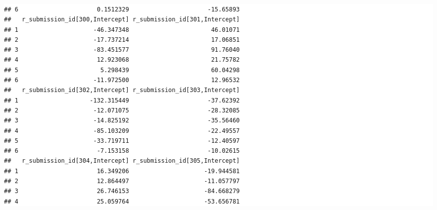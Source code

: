     ## 6                      0.1512329                      -15.65893
    ##   r_submission_id[300,Intercept] r_submission_id[301,Intercept]
    ## 1                     -46.347348                       46.01071
    ## 2                     -17.737214                       17.06851
    ## 3                     -83.451577                       91.76040
    ## 4                      12.923068                       21.75782
    ## 5                       5.298439                       60.04298
    ## 6                     -11.972500                       12.96532
    ##   r_submission_id[302,Intercept] r_submission_id[303,Intercept]
    ## 1                    -132.315449                      -37.62392
    ## 2                     -12.071075                      -28.32085
    ## 3                     -14.825192                      -35.56460
    ## 4                     -85.103209                      -22.49557
    ## 5                     -33.719711                      -12.40597
    ## 6                      -7.153158                      -10.02615
    ##   r_submission_id[304,Intercept] r_submission_id[305,Intercept]
    ## 1                      16.349206                     -19.944581
    ## 2                      12.864497                     -11.057797
    ## 3                      26.746153                     -84.668279
    ## 4                      25.059764                     -53.656781
